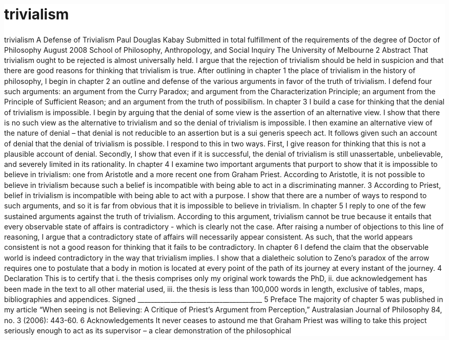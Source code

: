 # trivialism
trivialism
A Defense of Trivialism
Paul Douglas Kabay
Submitted in total fulfillment of the requirements of the degree of Doctor of
Philosophy
August 2008
School of Philosophy, Anthropology, and Social Inquiry
The University of Melbourne
2
Abstract
That trivialism ought to be rejected is almost universally held. I argue that the rejection
of trivialism should be held in suspicion and that there are good reasons for thinking
that trivialism is true. After outlining in chapter 1 the place of trivialism in the history of
philosophy, I begin in chapter 2 an outline and defense of the various arguments in
favor of the truth of trivialism. I defend four such arguments: an argument from the
Curry Paradox; and argument from the Characterization Principle; an argument from
the Principle of Sufficient Reason; and an argument from the truth of possibilism.
In chapter 3 I build a case for thinking that the denial of trivialism is impossible. I begin
by arguing that the denial of some view is the assertion of an alternative view. I show
that there is no such view as the alternative to trivialism and so the denial of trivialism is
impossible. I then examine an alternative view of the nature of denial – that denial is not
reducible to an assertion but is a sui generis speech act. It follows given such an account
of denial that the denial of trivialism is possible. I respond to this in two ways. First, I
give reason for thinking that this is not a plausible account of denial. Secondly, I show
that even if it is successful, the denial of trivialism is still unassertable, unbelievable, and
severely limited in its rationality.
In chapter 4 I examine two important arguments that purport to show that it is
impossible to believe in trivialism: one from Aristotle and a more recent one from
Graham Priest. According to Aristotle, it is not possible to believe in trivialism because
such a belief is incompatible with being able to act in a discriminating manner.
3
According to Priest, belief in trivialism is incompatible with being able to act with a
purpose. I show that there are a number of ways to respond to such arguments, and so it
is far from obvious that it is impossible to believe in trivialism.
In chapter 5 I reply to one of the few sustained arguments against the truth of trivialism.
According to this argument, trivialism cannot be true because it entails that every
observable state of affairs is contradictory - which is clearly not the case. After raising a
number of objections to this line of reasoning, I argue that a contradictory state of affairs
will necessarily appear consistent. As such, that the world appears consistent is not a
good reason for thinking that it fails to be contradictory.
In chapter 6 I defend the claim that the observable world is indeed contradictory in the
way that trivialism implies. I show that a dialetheic solution to Zeno’s paradox of the
arrow requires one to postulate that a body in motion is located at every point of the
path of its journey at every instant of the journey.
4
Declaration
This is to certify that
i. the thesis comprises only my original work towards the PhD,
ii. due acknowledgement has been made in the text to all other material used,
iii. the thesis is less than 100,000 words in length, exclusive of tables, maps, bibliographies
and appendices.
Signed ______________________________________
5
Preface
The majority of chapter 5 was published in my article “When seeing is not Believing: A
Critique of Priest’s Argument from Perception,” Australasian Journal of Philosophy 84, no.
3 (2006): 443-60.
6
Acknowledgements
It never ceases to astound me that Graham Priest was willing to take this project
seriously enough to act as its supervisor – a clear demonstration of the philosophical